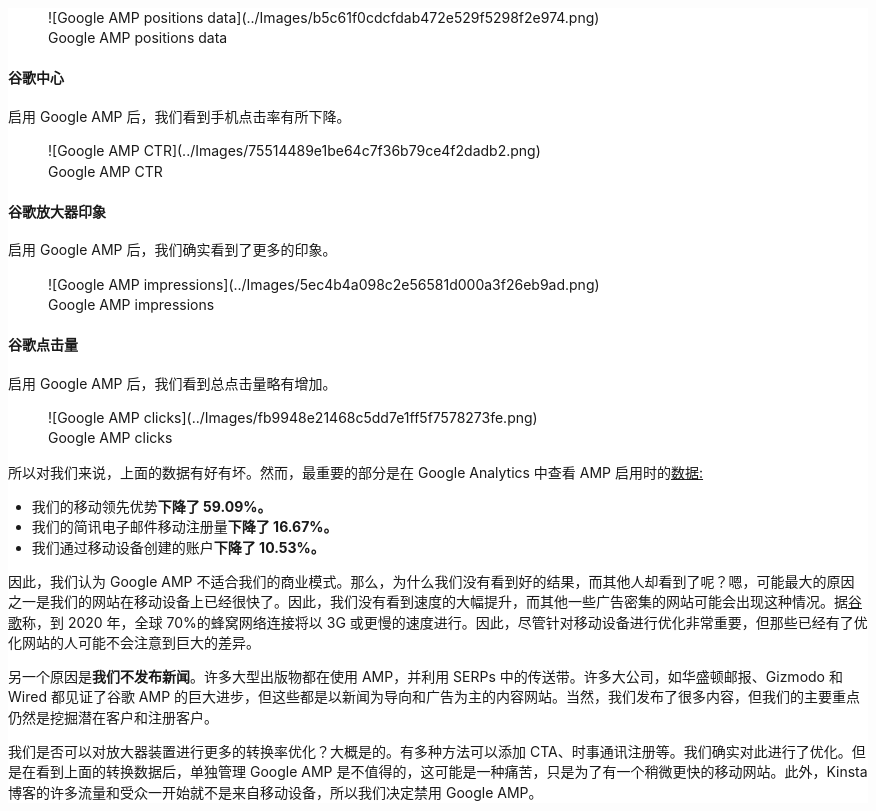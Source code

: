 <figure id="attachment_13205" aria-describedby="caption-attachment-13205" style="width: 3323px" class="wp-caption aligncenter">![Google AMP positions data](../Images/b5c61f0cdcfdab472e529f5298f2e974.png)

<figcaption id="caption-attachment-13205" class="wp-caption-text">Google AMP positions data</figcaption>

</figure>

#### 谷歌中心

启用 Google AMP 后，我们看到手机点击率有所下降。

<figure id="attachment_13206" aria-describedby="caption-attachment-13206" style="width: 3314px" class="wp-caption aligncenter">![Google AMP CTR](../Images/75514489e1be64c7f36b79ce4f2dadb2.png)

<figcaption id="caption-attachment-13206" class="wp-caption-text">Google AMP CTR</figcaption>

</figure>

#### 谷歌放大器印象

启用 Google AMP 后，我们确实看到了更多的印象。

<figure id="attachment_13207" aria-describedby="caption-attachment-13207" style="width: 3318px" class="wp-caption aligncenter">![Google AMP impressions](../Images/5ec4b4a098c2e56581d000a3f26eb9ad.png)

<figcaption id="caption-attachment-13207" class="wp-caption-text">Google AMP impressions</figcaption>

</figure>

#### 谷歌点击量

启用 Google AMP 后，我们看到总点击量略有增加。

<figure id="attachment_13208" aria-describedby="caption-attachment-13208" style="width: 3327px" class="wp-caption aligncenter">![Google AMP clicks](../Images/fb9948e21468c5dd7e1ff5f7578273fe.png)

<figcaption id="caption-attachment-13208" class="wp-caption-text">Google AMP clicks</figcaption>

</figure>

所以对我们来说，上面的数据有好有坏。然而，最重要的部分是在 Google Analytics 中查看 AMP 启用时的[数据:](https://kinsta.com/blog/how-to-use-google-analytics/#how-to-use-google-analytics-reports)

*   我们的移动领先优势**下降了 59.09%。**
*   我们的简讯电子邮件移动注册量**下降了 16.67%。**
*   我们通过移动设备创建的账户**下降了 10.53%。**

因此，我们认为 Google AMP 不适合我们的商业模式。那么，为什么我们没有看到好的结果，而其他人却看到了呢？嗯，可能最大的原因之一是我们的网站在移动设备上已经很快了。因此，我们没有看到速度的大幅提升，而其他一些广告密集的网站可能会出现这种情况。据[谷歌](https://www.thinkwithgoogle.com/data-gallery/detail/cellular-network-connections-slow-speeds/?_ga=2.112469261.844716967.1504916348-137139932.1504916348)称，到 2020 年，全球 70%的蜂窝网络连接将以 3G 或更慢的速度进行。因此，尽管针对移动设备进行优化非常重要，但那些已经有了优化网站的人可能不会注意到巨大的差异。

另一个原因是**我们不发布新闻**。许多大型出版物都在使用 AMP，并利用 SERPs 中的传送带。许多大公司，如华盛顿邮报、Gizmodo 和 Wired 都见证了谷歌 AMP 的巨大进步，但这些都是以新闻为导向和广告为主的内容网站。当然，我们发布了很多内容，但我们的主要重点仍然是挖掘潜在客户和注册客户。

我们是否可以对放大器装置进行更多的转换率优化？大概是的。有多种方法可以添加 CTA、时事通讯注册等。我们确实对此进行了优化。但是在看到上面的转换数据后，单独管理 Google AMP 是不值得的，这可能是一种痛苦，只是为了有一个稍微更快的移动网站。此外，Kinsta 博客的许多流量和受众一开始就不是来自移动设备，所以我们决定禁用 Google AMP。
